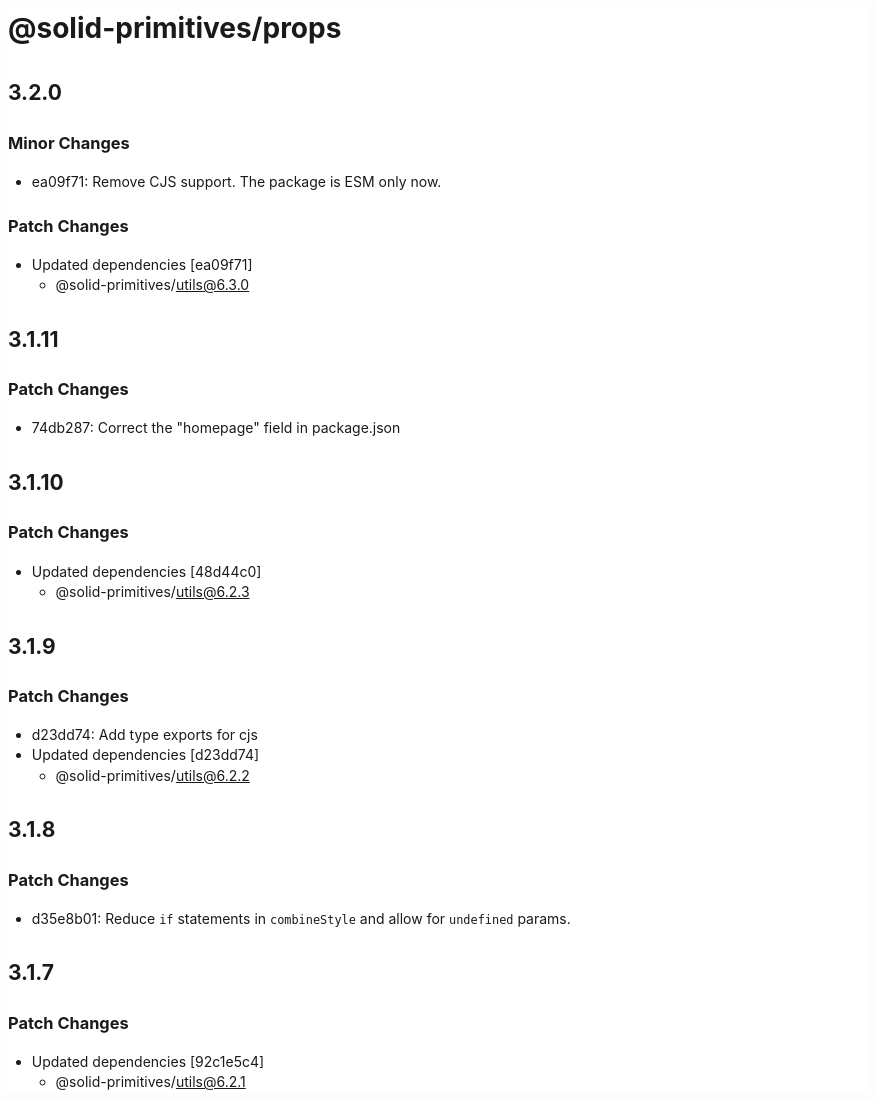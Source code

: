 # @solid-primitives/props

## 3.2.0

### Minor Changes

- ea09f71: Remove CJS support. The package is ESM only now.

### Patch Changes

- Updated dependencies [ea09f71]
  - @solid-primitives/utils@6.3.0

## 3.1.11

### Patch Changes

- 74db287: Correct the "homepage" field in package.json

## 3.1.10

### Patch Changes

- Updated dependencies [48d44c0]
  - @solid-primitives/utils@6.2.3

## 3.1.9

### Patch Changes

- d23dd74: Add type exports for cjs
- Updated dependencies [d23dd74]
  - @solid-primitives/utils@6.2.2

## 3.1.8

### Patch Changes

- d35e8b01: Reduce `if` statements in `combineStyle` and allow for `undefined` params.

## 3.1.7

### Patch Changes

- Updated dependencies [92c1e5c4]
  - @solid-primitives/utils@6.2.1

